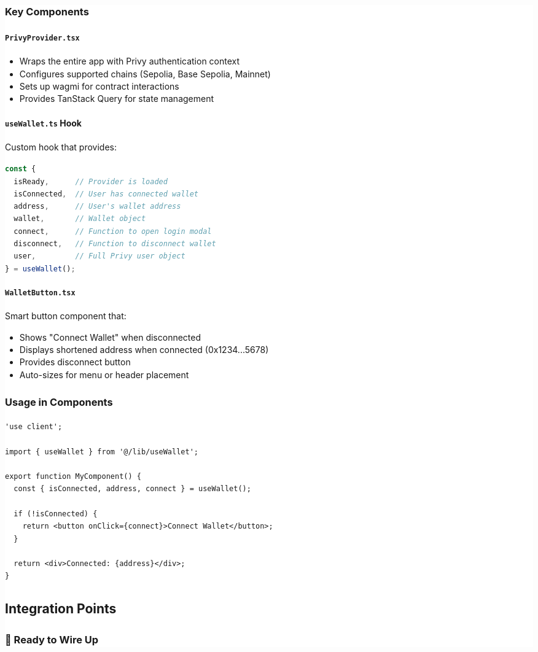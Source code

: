 ### Key Components

#### `PrivyProvider.tsx`
- Wraps the entire app with Privy authentication context
- Configures supported chains (Sepolia, Base Sepolia, Mainnet)
- Sets up wagmi for contract interactions
- Provides TanStack Query for state management

#### `useWallet.ts` Hook
Custom hook that provides:
```typescript
const {
  isReady,      // Provider is loaded
  isConnected,  // User has connected wallet
  address,      // User's wallet address
  wallet,       // Wallet object
  connect,      // Function to open login modal
  disconnect,   // Function to disconnect wallet
  user,         // Full Privy user object
} = useWallet();
```

#### `WalletButton.tsx`
Smart button component that:
- Shows "Connect Wallet" when disconnected
- Displays shortened address when connected (0x1234...5678)
- Provides disconnect button
- Auto-sizes for menu or header placement

### Usage in Components

```tsx
'use client';

import { useWallet } from '@/lib/useWallet';

export function MyComponent() {
  const { isConnected, address, connect } = useWallet();

  if (!isConnected) {
    return <button onClick={connect}>Connect Wallet</button>;
  }

  return <div>Connected: {address}</div>;
}
```

## Integration Points

### 🎯 Ready to Wire Up
